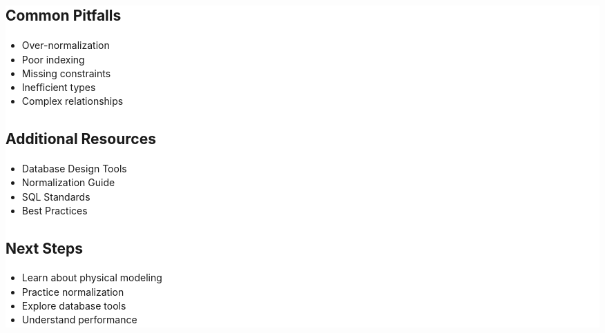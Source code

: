 ## Common Pitfalls
- Over-normalization
- Poor indexing
- Missing constraints
- Inefficient types
- Complex relationships

## Additional Resources
- Database Design Tools
- Normalization Guide
- SQL Standards
- Best Practices

## Next Steps
- Learn about physical modeling
- Practice normalization
- Explore database tools
- Understand performance 